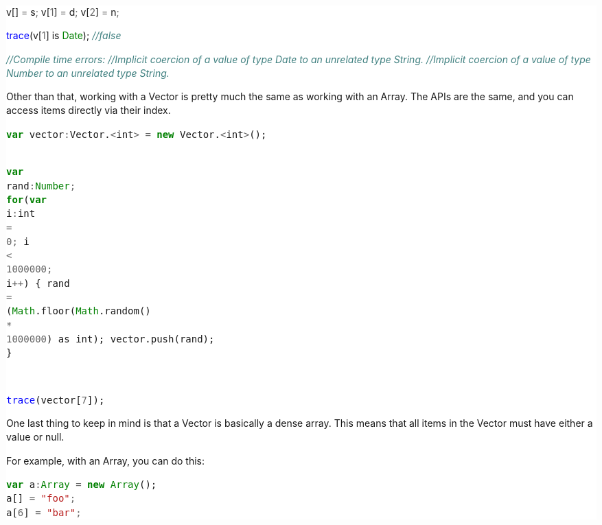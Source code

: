 v[<span style="color: #666666"></span>] <span style="color: #666666">=</span> s<span style="color: #666666">;</span>
v[<span style="color: #666666">1</span>] <span style="color: #666666">=</span> d<span style="color: #666666">;</span>
v[<span style="color: #666666">2</span>] <span style="color: #666666">=</span> n<span style="color: #666666">;</span>

<span style="color: #0000FF">trace</span>(v[<span style="color: #666666">1</span>] is <span style="color: #008000">Date</span>); <span style="color: #408080; font-style: italic">//false</span>

<span style="color: #408080; font-style: italic">//Compile time errors:</span>
<span style="color: #408080; font-style: italic">//Implicit coercion of a value of type Date to an unrelated type String.	</span>
<span style="color: #408080; font-style: italic">//Implicit coercion of a value of type Number to an unrelated type String.	</span>
</pre>
</div>

Other than that, working with a Vector is pretty much the same as working with an Array. The APIs are the same, and you can access items directly via their index.

<div class="highlight">
  <pre><span style="color: #008000; font-weight: bold">var</span> vector<span style="color: #666666">:</span>Vector.<span style="color: #666666">&lt;</span>int<span style="color: #666666">&gt;</span> <span style="color: #666666">=</span> <span style="color: #008000; font-weight: bold">new</span> Vector.<span style="color: #666666">&lt;</span>int<span style="color: #666666">&gt;</span>();

<span style="color: #008000; font-weight: bold">var</span> rand<span style="color: #666666">:</span><span style="color: #008000">Number</span><span style="color: #666666">;</span>
<span style="color: #008000; font-weight: bold">for</span>(<span style="color: #008000; font-weight: bold">var</span> i<span style="color: #666666">:</span>int <span style="color: #666666">=</span> <span style="color: #666666">0;</span> i <span style="color: #666666">&lt;</span> <span style="color: #666666">1000000;</span> i<span style="color: #666666">++</span>)
{
	rand <span style="color: #666666">=</span> (<span style="color: #008000">Math</span>.floor(<span style="color: #008000">Math</span>.random() <span style="color: #666666">*</span> <span style="color: #666666">1000000</span>) as int);
	vector.push(rand);
}

<span style="color: #0000FF">trace</span>(vector[<span style="color: #666666">7</span>]);
</pre>
</div>

One last thing to keep in mind is that a Vector is basically a dense array. This means that all items in the Vector must have either a value or null.

For example, with an Array, you can do this:

<div class="highlight">
  <pre><span style="color: #008000; font-weight: bold">var</span> a<span style="color: #666666">:</span><span style="color: #008000">Array</span> <span style="color: #666666">=</span> <span style="color: #008000; font-weight: bold">new</span> <span style="color: #008000">Array</span>();
a[<span style="color: #666666"></span>] <span style="color: #666666">=</span> <span style="color: #BA2121">"foo"</span><span style="color: #666666">;</span>
a[<span style="color: #666666">6</span>] <span style="color: #666666">=</span> <span style="color: #BA2121">"bar"</span><span style="color: #666666">;</span>
</pre>
</div>


 [1]: http://labs.adobe.com/technologies/flashplayer10/
 [2]: http://download.macromedia.com/pub/labs/flashplayer10/flashplayer10_as3langref_070208.zip